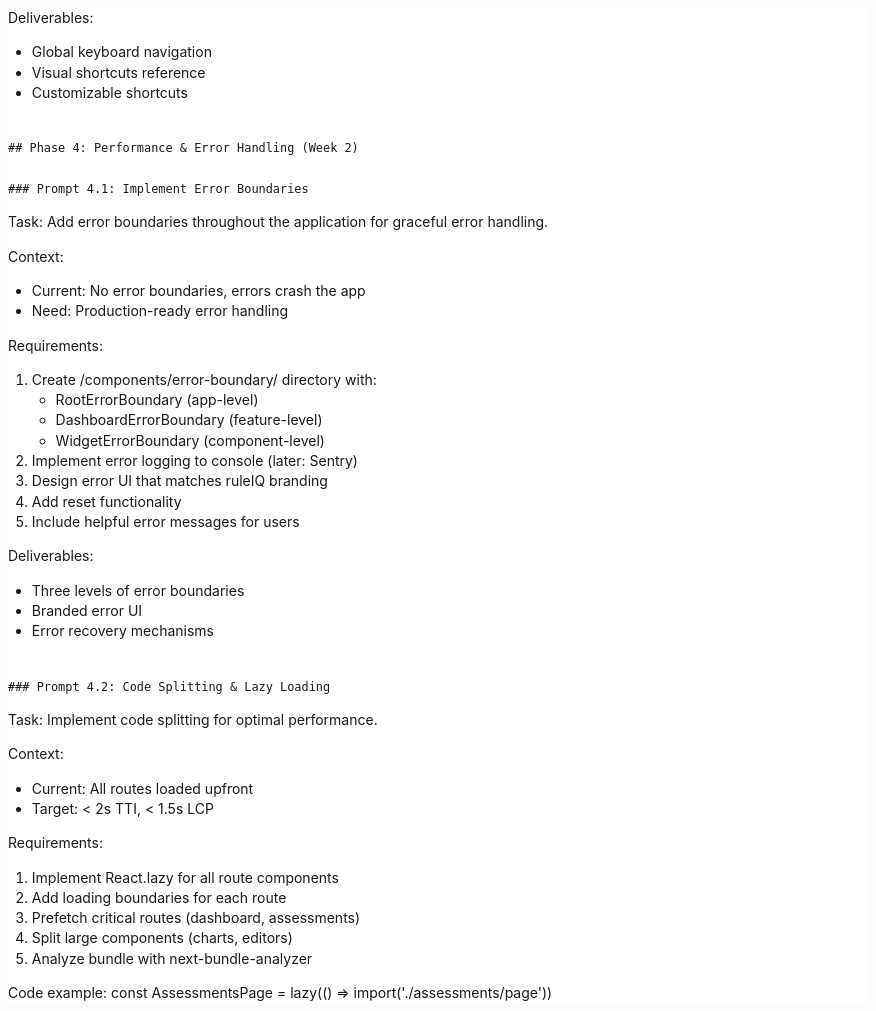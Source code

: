 Deliverables:

- Global keyboard navigation
- Visual shortcuts reference
- Customizable shortcuts

```

## Phase 4: Performance & Error Handling (Week 2)

### Prompt 4.1: Implement Error Boundaries
```

Task: Add error boundaries throughout the application for graceful error handling.

Context:

- Current: No error boundaries, errors crash the app
- Need: Production-ready error handling

Requirements:

1. Create /components/error-boundary/ directory with:
   - RootErrorBoundary (app-level)
   - DashboardErrorBoundary (feature-level)
   - WidgetErrorBoundary (component-level)
2. Implement error logging to console (later: Sentry)
3. Design error UI that matches ruleIQ branding
4. Add reset functionality
5. Include helpful error messages for users

Deliverables:

- Three levels of error boundaries
- Branded error UI
- Error recovery mechanisms

```

### Prompt 4.2: Code Splitting & Lazy Loading
```

Task: Implement code splitting for optimal performance.

Context:

- Current: All routes loaded upfront
- Target: < 2s TTI, < 1.5s LCP

Requirements:

1. Implement React.lazy for all route components
2. Add loading boundaries for each route
3. Prefetch critical routes (dashboard, assessments)
4. Split large components (charts, editors)
5. Analyze bundle with next-bundle-analyzer

Code example:
const AssessmentsPage = lazy(() => import('./assessments/page'))
